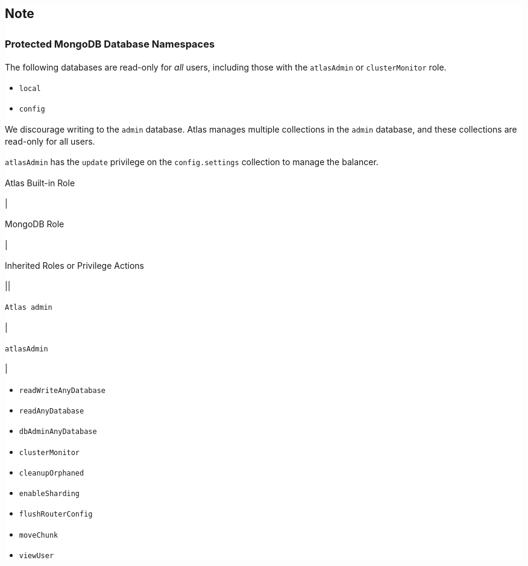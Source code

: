## Note

### Protected MongoDB Database Namespaces

The following databases are read-only for _all_ users, including those with
the `atlasAdmin` or `clusterMonitor` role.

  * `local`

  * `config`

We discourage writing to the `admin` database. Atlas manages multiple
collections in the `admin` database, and these collections are read-only for
all users.

`atlasAdmin` has the `update` privilege on the `config.settings` collection to
manage the balancer.

Atlas Built-in Role

|

MongoDB Role

|

Inherited Roles or Privilege Actions  
  
||  
  
`Atlas admin`

    

|

`atlasAdmin`

    

|

  * `readWriteAnyDatabase`

  * `readAnyDatabase`

  * `dbAdminAnyDatabase`

  * `clusterMonitor`

  * `cleanupOrphaned`

  * `enableSharding`

  * `flushRouterConfig`

  * `moveChunk`

  * `viewUser`
